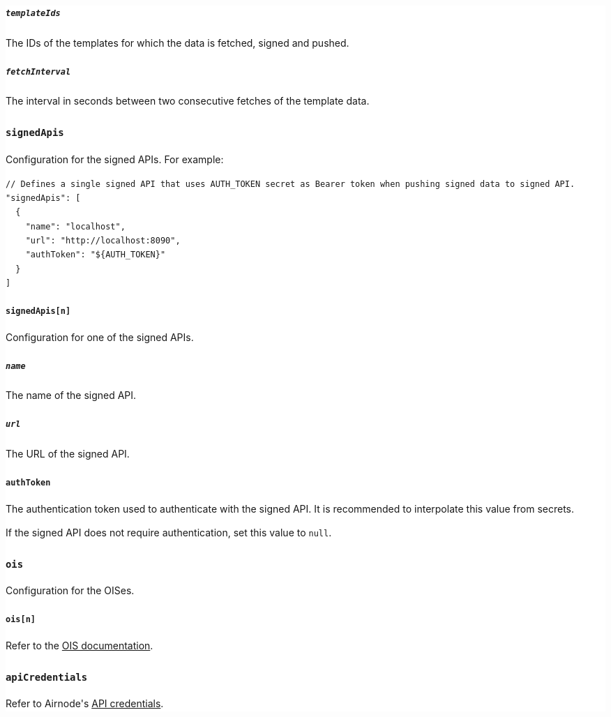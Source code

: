##### `templateIds`

The IDs of the templates for which the data is fetched, signed and pushed.

##### `fetchInterval`

The interval in seconds between two consecutive fetches of the template data.

### `signedApis`

Configuration for the signed APIs. For example:

```jsonc
// Defines a single signed API that uses AUTH_TOKEN secret as Bearer token when pushing signed data to signed API.
"signedApis": [
  {
    "name": "localhost",
    "url": "http://localhost:8090",
    "authToken": "${AUTH_TOKEN}"
  }
]
```

#### `signedApis[n]`

Configuration for one of the signed APIs.

##### `name`

The name of the signed API.

##### `url`

The URL of the signed API.

#### `authToken`

The authentication token used to authenticate with the signed API. It is recommended to interpolate this value from
secrets.

If the signed API does not require authentication, set this value to `null`.

### `ois`

Configuration for the OISes.



#### `ois[n]`

Refer to the [OIS documentation](https://airnode-docs.api3.org/reference/ois/latest/).

### `apiCredentials`

Refer to Airnode's
[API credentials](https://airnode-docs.api3.org/reference/airnode/latest/deployment-files/config-json.html#apicredentials).
